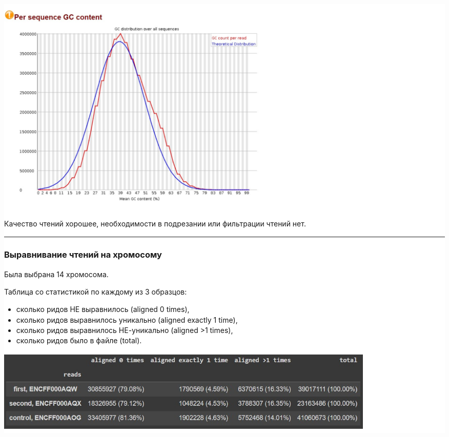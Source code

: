 <img src="https://github.com/AnyaAkhmatova/hse_hw2_chip/blob/main/fastqc/fastqc_aog5.jpg" width="500" height="400">

Качество чтений хорошее, необходимости в подрезании или фильтрации чтений нет.

____

### Выравнивание чтений на хромосому

Была выбрана 14 хромосома.

Таблица со статистикой по каждому из 3 образцов:

- сколько ридов НЕ выравнилось (aligned 0 times),
- сколько ридов выравнилось уникально (aligned exactly 1 time),
- сколько ридов выравнилось НЕ-уникально (aligned >1 times),
- сколько ридов было в файле (total).

<img src="https://github.com/AnyaAkhmatova/hse_hw2_chip/blob/main/alignments/table.jpg" width="700" height="150">
